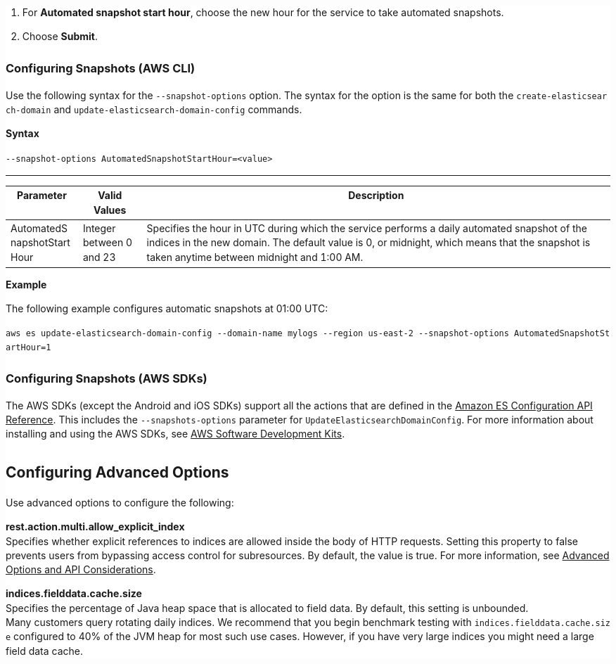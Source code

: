 1. For **Automated snapshot start hour**, choose the new hour for the service to take automated snapshots\.

1. Choose **Submit**\.

### Configuring Snapshots \(AWS CLI\)<a name="es-createdomain-configure-snapshots-cli"></a>

Use the following syntax for the `--snapshot-options` option\. The syntax for the option is the same for both the `create-elasticsearch-domain` and `update-elasticsearch-domain-config` commands\.

**Syntax**

```
--snapshot-options AutomatedSnapshotStartHour=<value>
```


****  

| Parameter | Valid Values | Description | 
| --- | --- | --- | 
| AutomatedSnapshotStartHour | Integer between 0 and 23 | Specifies the hour in UTC during which the service performs a daily automated snapshot of the indices in the new domain\. The default value is 0, or midnight, which means that the snapshot is taken anytime between midnight and 1:00 AM\. | 

**Example**

The following example configures automatic snapshots at 01:00 UTC:

```
aws es update-elasticsearch-domain-config --domain-name mylogs --region us-east-2 --snapshot-options AutomatedSnapshotStartHour=1
```

### Configuring Snapshots \(AWS SDKs\)<a name="es-createdomain-configure-snapshots-sdk"></a>

The AWS SDKs \(except the Android and iOS SDKs\) support all the actions that are defined in the [Amazon ES Configuration API Reference](es-configuration-api.md)\. This includes the `--snapshots-options` parameter for `UpdateElasticsearchDomainConfig`\. For more information about installing and using the AWS SDKs, see [AWS Software Development Kits](http://aws.amazon.com/code)\. 

## Configuring Advanced Options<a name="es-createdomain-configure-advanced-options"></a>

Use advanced options to configure the following:

**rest\.action\.multi\.allow\_explicit\_index**  
Specifies whether explicit references to indices are allowed inside the body of HTTP requests\. Setting this property to false prevents users from bypassing access control for subresources\. By default, the value is true\. For more information, see [Advanced Options and API Considerations](es-ac.md#es-ac-advanced)\.

**indices\.fielddata\.cache\.size**  
Specifies the percentage of Java heap space that is allocated to field data\. By default, this setting is unbounded\.   
Many customers query rotating daily indices\. We recommend that you begin benchmark testing with `indices.fielddata.cache.size` configured to 40% of the JVM heap for most such use cases\. However, if you have very large indices you might need a large field data cache\.
